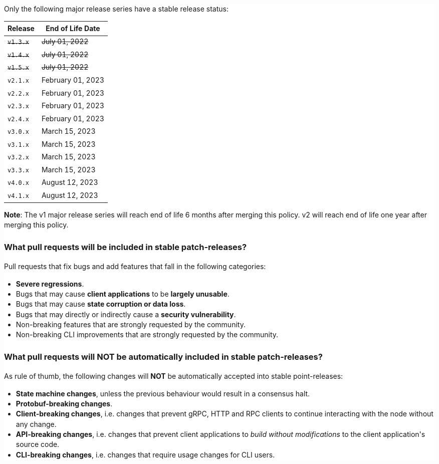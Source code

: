 Only the following major release series have a stable release status:

|Release|End of Life Date|
|-------|----------------|
|~~`v1.3.x`~~|~~July 01, 2022~~|
|~~`v1.4.x`~~|~~July 01, 2022~~|
|~~`v1.5.x`~~|~~July 01, 2022~~|
|`v2.1.x`|February 01, 2023|
|`v2.2.x`|February 01, 2023|
|`v2.3.x`|February 01, 2023|
|`v2.4.x`|February 01, 2023|
|`v3.0.x`|March 15, 2023|
|`v3.1.x`|March 15, 2023|
|`v3.2.x`|March 15, 2023|
|`v3.3.x`|March 15, 2023|
|`v4.0.x`|August 12, 2023|
|`v4.1.x`|August 12, 2023|

**Note**: The v1 major release series will reach end of life 6 months after merging this policy. v2 will reach end of life one year after merging this policy. 

### What pull requests will be included in stable patch-releases?

Pull requests that fix bugs and add features that fall in the following categories:

* **Severe regressions**.
* Bugs that may cause **client applications** to be **largely unusable**.
* Bugs that may cause **state corruption or data loss**.
* Bugs that may directly or indirectly cause a **security vulnerability**.
* Non-breaking features that are strongly requested by the community.
* Non-breaking CLI improvements that are strongly requested by the community.

### What pull requests will NOT be automatically included in stable patch-releases?

As rule of thumb, the following changes will **NOT** be automatically accepted into stable point-releases:

* **State machine changes**, unless the previous behaviour would result in a consensus halt.
* **Protobuf-breaking changes**.
* **Client-breaking changes**, i.e. changes that prevent gRPC, HTTP and RPC clients to continue interacting with the node without any change.
* **API-breaking changes**, i.e. changes that prevent client applications to *build without modifications* to the client application's source code.
* **CLI-breaking changes**, i.e. changes that require usage changes for CLI users.
